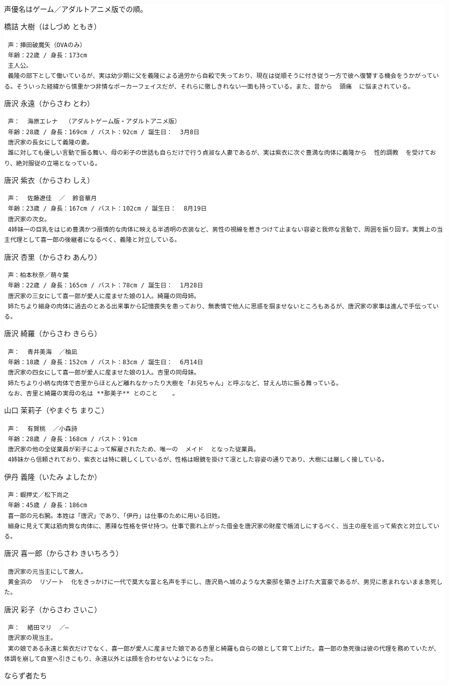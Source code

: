 声優名はゲーム／アダルトアニメ版での順。

橋詰 大樹（はしづめ ともき）

     声：挿田破魔矢（OVAのみ） 
     年齢：22歳 / 身長：173cm 
     主人公。 
     義隆の部下として働いているが、実は幼少期に父を義隆による過労から自殺で失っており、現在は従順そうに付き従う一方で彼へ復讐する機会をうかがっている。そういった経緯から慎重かつ非情なポーカーフェイスだが、それらに徹しきれない一面も持っている。また、昔から  頭痛  に悩まされている。 
唐沢 永遠（からさわ とわ）

     声：  海原エレナ  （アダルトゲーム版・アダルトアニメ版） 
     年齢：28歳 / 身長：169cm / バスト：92cm / 誕生日：  3月8日   
     唐沢家の長女にして義隆の妻。 
     誰に対しても優しい言動で振る舞い、母の彩子の世話も自らだけで行う貞淑な人妻であるが、実は紫衣に次ぐ豊満な肉体に義隆から  性的調教  を受けており、絶対服従の立場となっている。 
唐沢 紫衣（からさわ しえ）

     声：  佐藤遼佳  ／  鈴音華月 
     年齢：23歳 / 身長：167cm / バスト：102cm / 誕生日：  8月19日   
     唐沢家の次女。 
     4姉妹一の巨乳をはじめ豊満かつ扇情的な肉体に映える半透明の衣装など、男性の視線を惹きつけて止まない容姿と我侭な言動で、周囲を振り回す。実質上の当主代理として喜一郎の後継者になるべく、義隆と対立している。 
唐沢 杏里（からさわ あんり）

     声：柏本秋奈／萌々葉 
     年齢：22歳 / 身長：165cm / バスト：78cm / 誕生日：  1月28日   
     唐沢家の三女にして喜一郎が愛人に産ませた娘の1人。綺羅の同母姉。 
     姉たちより細身の肉体に過去のとある出来事から記憶喪失を患っており、無表情で他人に思惑を掴ませないところもあるが、唐沢家の家事は進んで手伝っている。 
唐沢 綺羅（からさわ きらら）

     声：  青井美海  ／柚凪 
     年齢：18歳 / 身長：152cm / バスト：83cm / 誕生日：  6月14日   
     唐沢家の四女にして喜一郎が愛人に産ませた娘の1人。杏里の同母妹。 
     姉たちより小柄な肉体で杏里からほとんど離れなかったり大樹を「お兄ちゃん」と呼ぶなど、甘えん坊に振る舞っている。 
     なお、杏里と綺羅の実母の名は **那美子** とのこと    。 
山口 茉莉子（やまぐち まりこ）

     声：  有賀桃  ／小森詩 
     年齢：28歳 / 身長：168cm / バスト：91cm 
     唐沢家の他の全従業員が彩子によって解雇されたため、唯一の  メイド  となった従業員。 
     4姉妹から信頼されており、紫衣とは特に親しくしているが、性格は眼鏡を掛けて凛とした容姿の通りであり、大樹には厳しく接している。 
伊丹 義隆（いたみ よしたか）

     声：蝦押丈／松下尚之 
     年齢：45歳 / 身長：186cm 
     喜一郎の元右腕。本姓は「唐沢」であり、「伊丹」は仕事のために用いる旧姓。 
     細身に見えて実は筋肉質な肉体に、悪辣な性格を併せ持つ。仕事で膨れ上がった借金を唐沢家の財産で帳消しにするべく、当主の座を巡って紫衣と対立している。 
唐沢 喜一郎（からさわ きいちろう）

     唐沢家の元当主にして故人。 
     黄金浜の  リゾート  化をきっかけに一代で莫大な富と名声を手にし、唐沢島へ城のような大豪邸を築き上げた大富豪であるが、男児に恵まれないまま急死した。 
唐沢 彩子（からさわ さいこ）

     声：  緒田マリ  ／— 
     唐沢家の現当主。 
     実の娘である永遠と紫衣だけでなく、喜一郎が愛人に産ませた娘である杏里と綺羅も自らの娘として育て上げた。喜一郎の急死後は彼の代理を務めていたが、体調を崩して自室へ引きこもり、永遠以外とは顔を合わせないようになった。 
ならず者たち
